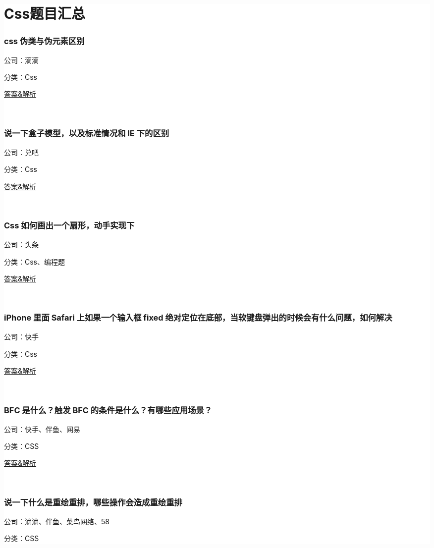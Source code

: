 # Css题目汇总

### css 伪类与伪元素区别

公司：滴滴

分类：Css

[答案&解析](https://github.com/lgwebdream/FE-Interview/issues/18)

<br/>

### 说一下盒子模型，以及标准情况和 IE 下的区别

公司：兑吧

分类：Css

[答案&解析]()

<br/>

### Css 如何画出一个扇形，动手实现下

公司：头条

分类：Css、编程题

[答案&解析]()

<br/>

### iPhone 里面 Safari 上如果一个输入框 fixed 绝对定位在底部，当软键盘弹出的时候会有什么问题，如何解决

公司：快手

分类：Css

[答案&解析]()

<br/>

### BFC 是什么？触发 BFC 的条件是什么？有哪些应用场景？

公司：快手、伴鱼、网易

分类：CSS

[答案&解析]()

<br/>

### 说一下什么是重绘重排，哪些操作会造成重绘重排

公司：滴滴、伴鱼、菜鸟网络、58

分类：CSS

